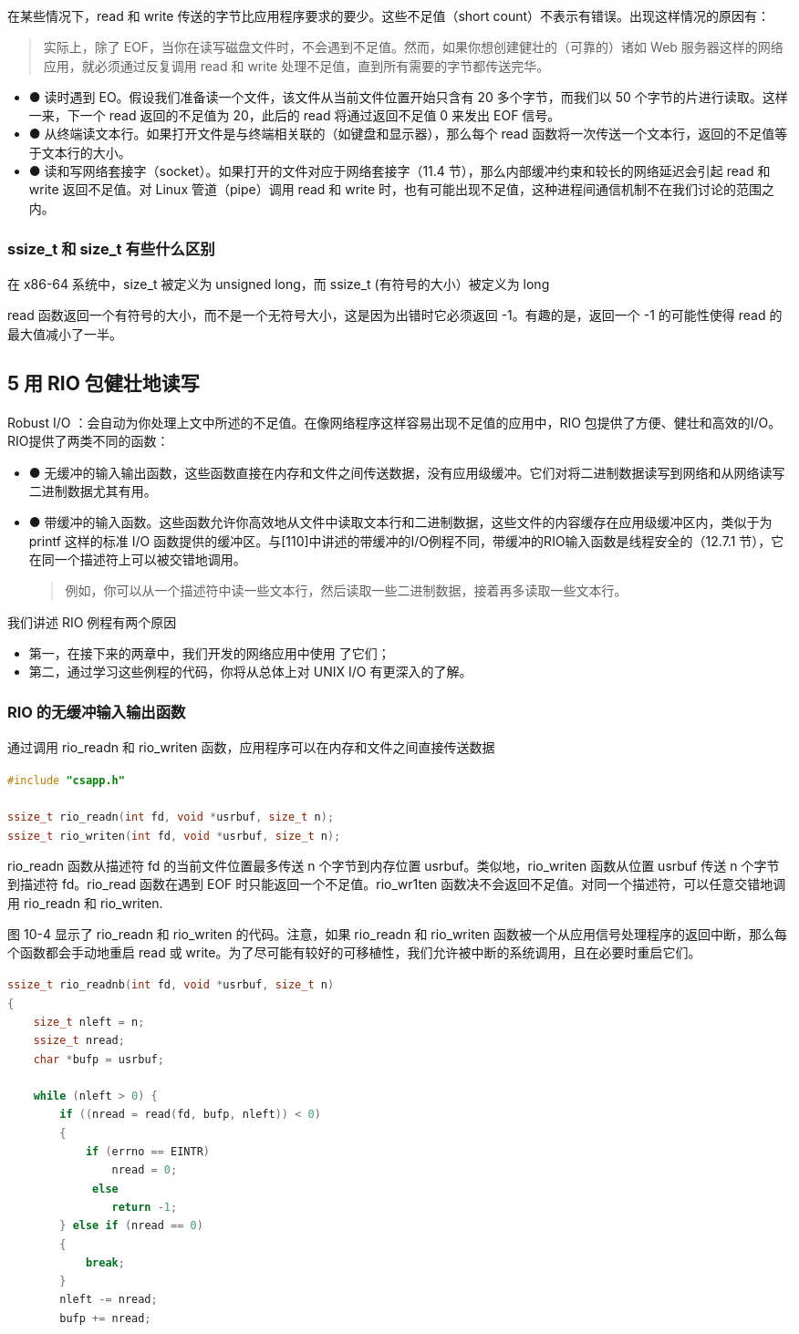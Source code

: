 在某些情况下，read 和 write 传送的字节比应用程序要求的要少。这些不足值（short count）不表示有错误。出现这样情况的原因有：

> 实际上，除了 EOF，当你在读写磁盘文件时，不会遇到不足值。然而，如果你想创建健壮的（可靠的）诸如 Web 服务器这样的网络应用，就必须通过反复调用 read 和 write 处理不足值，直到所有需要的字节都传送完华。

- ● 读时遇到 EO。假设我们准备读一个文件，该文件从当前文件位置开始只含有 20 多个字节，而我们以 50 个字节的片进行读取。这样一来，下一个 read 返回的不足值为 20，此后的 read 将通过返回不足值 0 来发出 EOF 信号。
- ● 从终端读文本行。如果打开文件是与终端相关联的（如键盘和显示器），那么每个 read 函数将一次传送一个文本行，返回的不足值等于文本行的大小。
- ● 读和写网络套接字（socket）。如果打开的文件对应于网络套接字（11.4 节），那么内部缓冲约束和较长的网络延迟会引起 read 和 write 返回不足值。对 Linux 管道（pipe）调用 read 和 write 时，也有可能出现不足值，这种进程间通信机制不在我们讨论的范围之内。

### ssize_t 和 size_t 有些什么区别

在 x86-64 系统中，size_t 被定义为 unsigned long，而 ssize_t (有符号的大小）被定义为 long

read 函数返回一个有符号的大小，而不是一个无符号大小，这是因为出错时它必须返回 -1。有趣的是，返回一个 -1 的可能性使得 read 的最大值减小了一半。

## 5 用 RIO 包健壮地读写

Robust I/O ：会自动为你处理上文中所述的不足值。在像网络程序这样容易出现不足值的应用中，RIO 包提供了方便、健壮和高效的I/O。RIO提供了两类不同的函数：

- ● 无缓冲的输入输出函数，这些函数直接在内存和文件之间传送数据，没有应用级缓冲。它们对将二进制数据读写到网络和从网络读写二进制数据尤其有用。

- ● 带缓冲的输入函数。这些函数允许你高效地从文件中读取文本行和二进制数据，这些文件的内容缓存在应用级缓冲区内，类似于为 printf 这样的标准 I/O 函数提供的缓冲区。与[110]中讲述的带缓冲的I/O例程不同，带缓冲的RIO输入函数是线程安全的（12.7.1 节），它在同一个描述符上可以被交错地调用。

  > 例如，你可以从一个描述符中读一些文本行，然后读取一些二进制数据，接着再多读取一些文本行。

我们讲述 RIO 例程有两个原因

- 第一，在接下来的两章中，我们开发的网络应用中使用 了它们；
- 第二，通过学习这些例程的代码，你将从总体上对 UNIX I/O 有更深入的了解。

### RIO 的无缓冲输入输出函数

通过调用 rio_readn 和 rio_writen 函数，应用程序可以在内存和文件之间直接传送数据

```c
#include "csapp.h"

ssize_t rio_readn(int fd, void *usrbuf, size_t n);
ssize_t rio_writen(int fd, void *usrbuf, size_t n);
```

rio_readn 函数从描述符 fd 的当前文件位置最多传送 n 个字节到内存位置 usrbuf。类似地，rio_writen 函数从位置 usrbuf 传送 n 个字节到描述符 fd。rio_read 函数在遇到 EOF 时只能返回一个不足值。rio_wr1ten 函数决不会返回不足值。对同一个描述符，可以任意交错地调用 rio_readn 和 rio_writen.

图 10-4 显示了 rio_readn 和 rio_writen 的代码。注意，如果 rio_readn 和 rio_writen 函数被一个从应用信号处理程序的返回中断，那么每个函数都会手动地重启 read 或 write。为了尽可能有较好的可移植性，我们允许被中断的系统调用，且在必要时重启它们。

```c
ssize_t rio_readnb(int fd, void *usrbuf, size_t n)
{
	size_t nleft = n;
	ssize_t nread;
	char *bufp = usrbuf;

	while (nleft > 0) {
		if ((nread = read(fd, bufp, nleft)) < 0)
		{
			if (errno == EINTR)
				nread = 0;
			 else 
				return -1;
		} else if (nread == 0)
		{
			break;
		}
		nleft -= nread;
		bufp += nread;
```